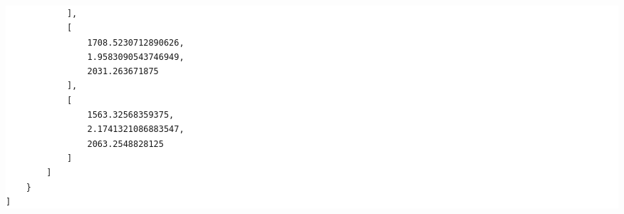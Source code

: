                 ],
                [
                    1708.5230712890626,
                    1.9583090543746949,
                    2031.263671875
                ],
                [
                    1563.32568359375,
                    2.1741321086883547,
                    2063.2548828125
                ]
            ]
        }
    ]